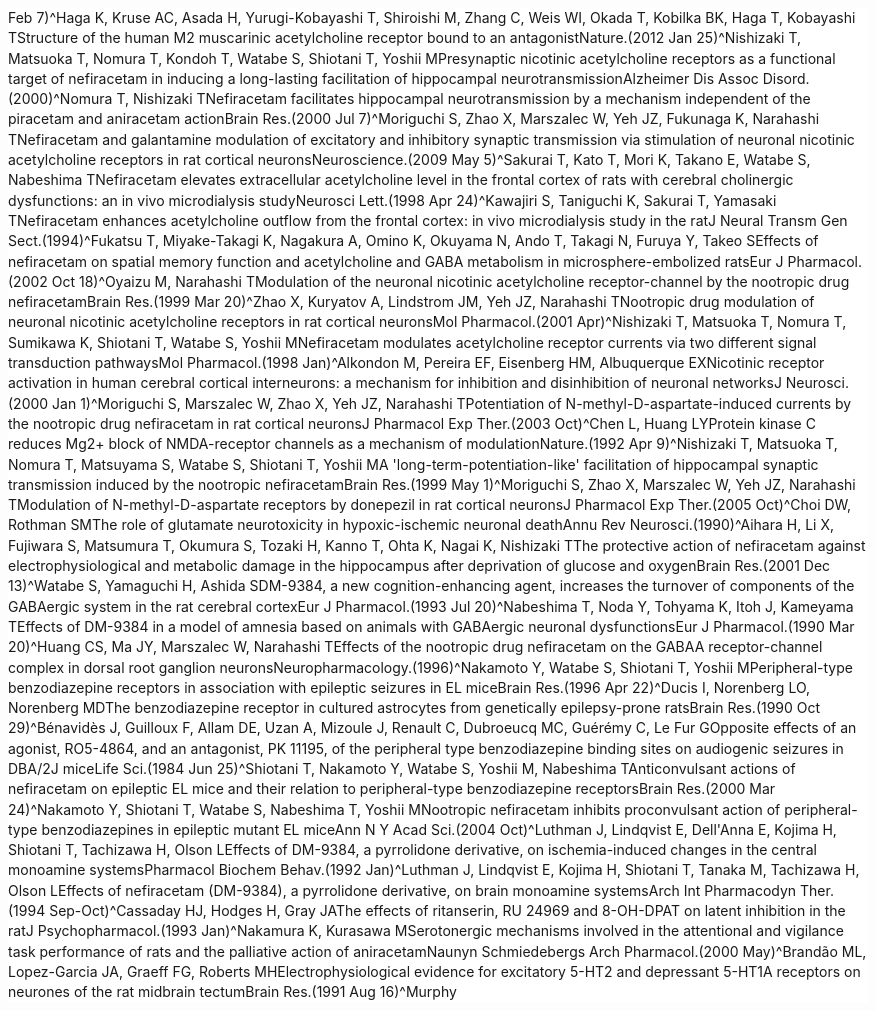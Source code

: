 Feb 7)^Haga K, Kruse AC, Asada H, Yurugi\-Kobayashi T, Shiroishi M, Zhang C, Weis WI, Okada T, Kobilka BK, Haga T, Kobayashi TStructure of the human M2 muscarinic acetylcholine receptor bound to an antagonistNature.(2012 Jan 25)^Nishizaki T, Matsuoka T, Nomura T, Kondoh T, Watabe S, Shiotani T, Yoshii MPresynaptic nicotinic acetylcholine receptors as a functional target of nefiracetam in inducing a long\-lasting facilitation of hippocampal neurotransmissionAlzheimer Dis Assoc Disord.(2000)^Nomura T, Nishizaki TNefiracetam facilitates hippocampal neurotransmission by a mechanism independent of the piracetam and aniracetam actionBrain Res.(2000 Jul 7)^Moriguchi S, Zhao X, Marszalec W, Yeh JZ, Fukunaga K, Narahashi TNefiracetam and galantamine modulation of excitatory and inhibitory synaptic transmission via stimulation of neuronal nicotinic acetylcholine receptors in rat cortical neuronsNeuroscience.(2009 May 5)^Sakurai T, Kato T, Mori K, Takano E, Watabe S, Nabeshima TNefiracetam elevates extracellular acetylcholine level in the frontal cortex of rats with cerebral cholinergic dysfunctions: an in vivo microdialysis studyNeurosci Lett.(1998 Apr 24)^Kawajiri S, Taniguchi K, Sakurai T, Yamasaki TNefiracetam enhances acetylcholine outflow from the frontal cortex: in vivo microdialysis study in the ratJ Neural Transm Gen Sect.(1994)^Fukatsu T, Miyake\-Takagi K, Nagakura A, Omino K, Okuyama N, Ando T, Takagi N, Furuya Y, Takeo SEffects of nefiracetam on spatial memory function and acetylcholine and GABA metabolism in microsphere\-embolized ratsEur J Pharmacol.(2002 Oct 18)^Oyaizu M, Narahashi TModulation of the neuronal nicotinic acetylcholine receptor\-channel by the nootropic drug nefiracetamBrain Res.(1999 Mar 20)^Zhao X, Kuryatov A, Lindstrom JM, Yeh JZ, Narahashi TNootropic drug modulation of neuronal nicotinic acetylcholine receptors in rat cortical neuronsMol Pharmacol.(2001 Apr)^Nishizaki T, Matsuoka T, Nomura T, Sumikawa K, Shiotani T, Watabe S, Yoshii MNefiracetam modulates acetylcholine receptor currents via two different signal transduction pathwaysMol Pharmacol.(1998 Jan)^Alkondon M, Pereira EF, Eisenberg HM, Albuquerque EXNicotinic receptor activation in human cerebral cortical interneurons: a mechanism for inhibition and disinhibition of neuronal networksJ Neurosci.(2000 Jan 1)^Moriguchi S, Marszalec W, Zhao X, Yeh JZ, Narahashi TPotentiation of N\-methyl\-D\-aspartate\-induced currents by the nootropic drug nefiracetam in rat cortical neuronsJ Pharmacol Exp Ther.(2003 Oct)^Chen L, Huang LYProtein kinase C reduces Mg2\+ block of NMDA\-receptor channels as a mechanism of modulationNature.(1992 Apr 9)^Nishizaki T, Matsuoka T, Nomura T, Matsuyama S, Watabe S, Shiotani T, Yoshii MA 'long\-term\-potentiation\-like' facilitation of hippocampal synaptic transmission induced by the nootropic nefiracetamBrain Res.(1999 May 1)^Moriguchi S, Zhao X, Marszalec W, Yeh JZ, Narahashi TModulation of N\-methyl\-D\-aspartate receptors by donepezil in rat cortical neuronsJ Pharmacol Exp Ther.(2005 Oct)^Choi DW, Rothman SMThe role of glutamate neurotoxicity in hypoxic\-ischemic neuronal deathAnnu Rev Neurosci.(1990)^Aihara H, Li X, Fujiwara S, Matsumura T, Okumura S, Tozaki H, Kanno T, Ohta K, Nagai K, Nishizaki TThe protective action of nefiracetam against electrophysiological and metabolic damage in the hippocampus after deprivation of glucose and oxygenBrain Res.(2001 Dec 13)^Watabe S, Yamaguchi H, Ashida SDM\-9384, a new cognition\-enhancing agent, increases the turnover of components of the GABAergic system in the rat cerebral cortexEur J Pharmacol.(1993 Jul 20)^Nabeshima T, Noda Y, Tohyama K, Itoh J, Kameyama TEffects of DM\-9384 in a model of amnesia based on animals with GABAergic neuronal dysfunctionsEur J Pharmacol.(1990 Mar 20)^Huang CS, Ma JY, Marszalec W, Narahashi TEffects of the nootropic drug nefiracetam on the GABAA receptor\-channel complex in dorsal root ganglion neuronsNeuropharmacology.(1996)^Nakamoto Y, Watabe S, Shiotani T, Yoshii MPeripheral\-type benzodiazepine receptors in association with epileptic seizures in EL miceBrain Res.(1996 Apr 22)^Ducis I, Norenberg LO, Norenberg MDThe benzodiazepine receptor in cultured astrocytes from genetically epilepsy\-prone ratsBrain Res.(1990 Oct 29)^Bénavidès J, Guilloux F, Allam DE, Uzan A, Mizoule J, Renault C, Dubroeucq MC, Guérémy C, Le Fur GOpposite effects of an agonist, RO5\-4864, and an antagonist, PK 11195, of the peripheral type benzodiazepine binding sites on audiogenic seizures in DBA/2J miceLife Sci.(1984 Jun 25)^Shiotani T, Nakamoto Y, Watabe S, Yoshii M, Nabeshima TAnticonvulsant actions of nefiracetam on epileptic EL mice and their relation to peripheral\-type benzodiazepine receptorsBrain Res.(2000 Mar 24)^Nakamoto Y, Shiotani T, Watabe S, Nabeshima T, Yoshii MNootropic nefiracetam inhibits proconvulsant action of peripheral\-type benzodiazepines in epileptic mutant EL miceAnn N Y Acad Sci.(2004 Oct)^Luthman J, Lindqvist E, Dell'Anna E, Kojima H, Shiotani T, Tachizawa H, Olson LEffects of DM\-9384, a pyrrolidone derivative, on ischemia\-induced changes in the central monoamine systemsPharmacol Biochem Behav.(1992 Jan)^Luthman J, Lindqvist E, Kojima H, Shiotani T, Tanaka M, Tachizawa H, Olson LEffects of nefiracetam (DM\-9384\), a pyrrolidone derivative, on brain monoamine systemsArch Int Pharmacodyn Ther.(1994 Sep\-Oct)^Cassaday HJ, Hodges H, Gray JAThe effects of ritanserin, RU 24969 and 8\-OH\-DPAT on latent inhibition in the ratJ Psychopharmacol.(1993 Jan)^Nakamura K, Kurasawa MSerotonergic mechanisms involved in the attentional and vigilance task performance of rats and the palliative action of aniracetamNaunyn Schmiedebergs Arch Pharmacol.(2000 May)^Brandão ML, Lopez\-Garcia JA, Graeff FG, Roberts MHElectrophysiological evidence for excitatory 5\-HT2 and depressant 5\-HT1A receptors on neurones of the rat midbrain tectumBrain Res.(1991 Aug 16)^Murphy